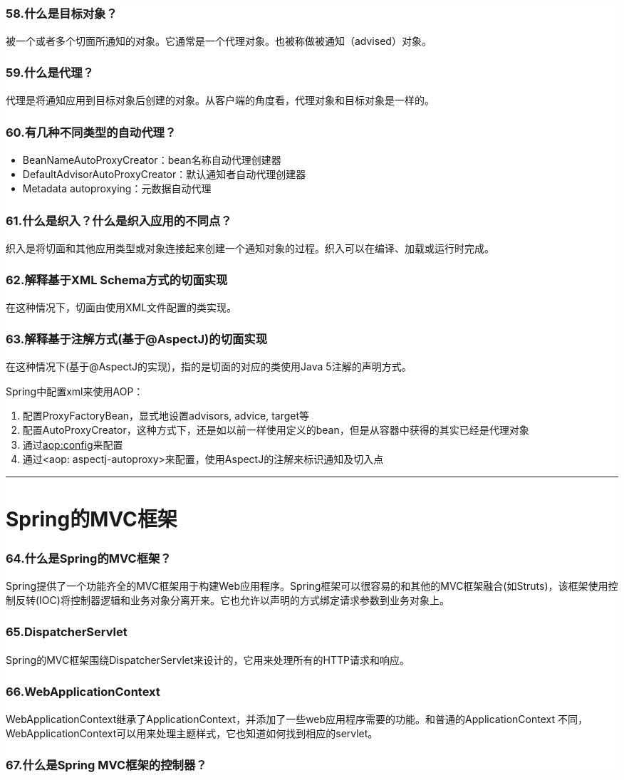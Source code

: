 ### 58.什么是目标对象？

被一个或者多个切面所通知的对象。它通常是一个代理对象。也被称做被通知（advised）对象。

### 59.什么是代理？

代理是将通知应用到目标对象后创建的对象。从客户端的角度看，代理对象和目标对象是一样的。

### 60.有几种不同类型的自动代理？

- BeanNameAutoProxyCreator：bean名称自动代理创建器
- DefaultAdvisorAutoProxyCreator：默认通知者自动代理创建器
- Metadata autoproxying：元数据自动代理

### 61.什么是织入？什么是织入应用的不同点？

织入是将切面和其他应用类型或对象连接起来创建一个通知对象的过程。织入可以在编译、加载或运行时完成。

### 62.解释基于XML Schema方式的切面实现

在这种情况下，切面由使用XML文件配置的类实现。

### 63.解释基于注解方式(基于@AspectJ)的切面实现

在这种情况下(基于@AspectJ的实现)，指的是切面的对应的类使用Java 5注解的声明方式。

Spring中配置xml来使用AOP：

1. 配置ProxyFactoryBean，显式地设置advisors, advice, target等
2. 配置AutoProxyCreator，这种方式下，还是如以前一样使用定义的bean，但是从容器中获得的其实已经是代理对象
3. 通过<aop:config>来配置
4. 通过<aop: aspectj-autoproxy>来配置，使用AspectJ的注解来标识通知及切入点

---

# Spring的MVC框架

### 64.什么是Spring的MVC框架？

Spring提供了一个功能齐全的MVC框架用于构建Web应用程序。Spring框架可以很容易的和其他的MVC框架融合(如Struts)，该框架使用控制反转(IOC)将控制器逻辑和业务对象分离开来。它也允许以声明的方式绑定请求参数到业务对象上。

### 65.DispatcherServlet

Spring的MVC框架围绕DispatcherServlet来设计的，它用来处理所有的HTTP请求和响应。

### 66.WebApplicationContext

WebApplicationContext继承了ApplicationContext，并添加了一些web应用程序需要的功能。和普通的ApplicationContext 不同，WebApplicationContext可以用来处理主题样式，它也知道如何找到相应的servlet。

### 67.什么是Spring MVC框架的控制器？
